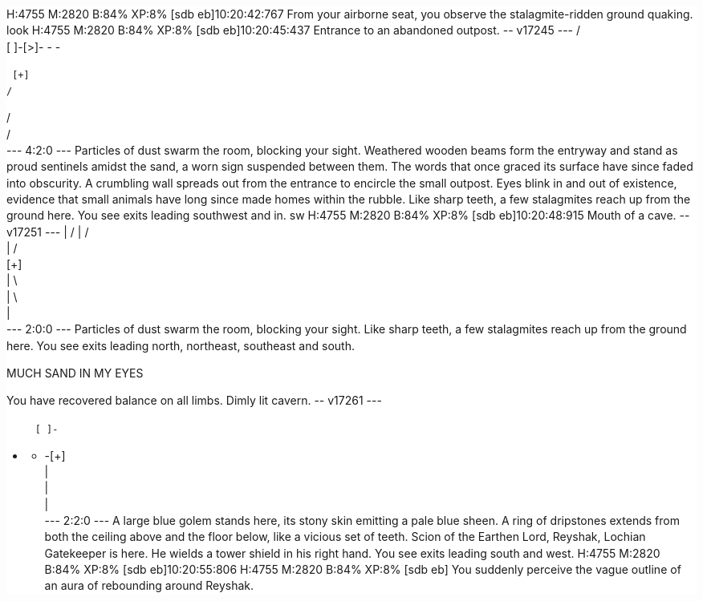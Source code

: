H:4755 M:2820 B:84% XP:8% [sdb eb]10:20:42:767
From your airborne seat, you observe the stalagmite-ridden ground quaking.
look
H:4755 M:2820 B:84% XP:8% [sdb eb]10:20:45:437
Entrance to an abandoned outpost.
-- v17245 ---
        /    
 [ ]-[>]- - -
             
     [+]     
    /        
  /          
/            
--- 4:2:0 ---
Particles of dust swarm the room, blocking your sight. Weathered wooden beams 
form the entryway and stand as proud sentinels amidst the sand, a worn sign 
suspended between them. The words that once graced its surface have since faded 
into obscurity. A crumbling wall spreads out from the entrance to encircle the 
small outpost. Eyes blink in and out of existence, evidence that small animals 
have long since made homes within the rubble. Like sharp teeth, a few 
stalagmites reach up from the ground here.
You see exits leading southwest and in.
sw
H:4755 M:2820 B:84% XP:8% [sdb eb]10:20:48:915
Mouth of a cave.
-- v17251 ---
      |     /
      |   /  
      | /    
     [+]     
      | \    
      |   \  
      |     \
--- 2:0:0 ---
Particles of dust swarm the room, blocking your sight. Like sharp teeth, a few 
stalagmites reach up from the ground here.
You see exits leading north, northeast, southeast and south.

MUCH SAND IN MY EYES

You have recovered balance on all limbs.
Dimly lit cavern.
-- v17261 ---
             
         [ ]-
             
- - -[+]     
      |      
      |      
      |      
--- 2:2:0 ---
A large blue golem stands here, its stony skin emitting a pale blue sheen. A 
ring of dripstones extends from both the ceiling above and the floor below, like
a vicious set of teeth. Scion of the Earthen Lord, Reyshak, Lochian Gatekeeper 
is here. He wields a tower shield in his right hand.
You see exits leading south and west.
H:4755 M:2820 B:84% XP:8% [sdb eb]10:20:55:806
H:4755 M:2820 B:84% XP:8% [sdb eb]
You suddenly perceive the vague outline of an aura of rebounding around Reyshak.